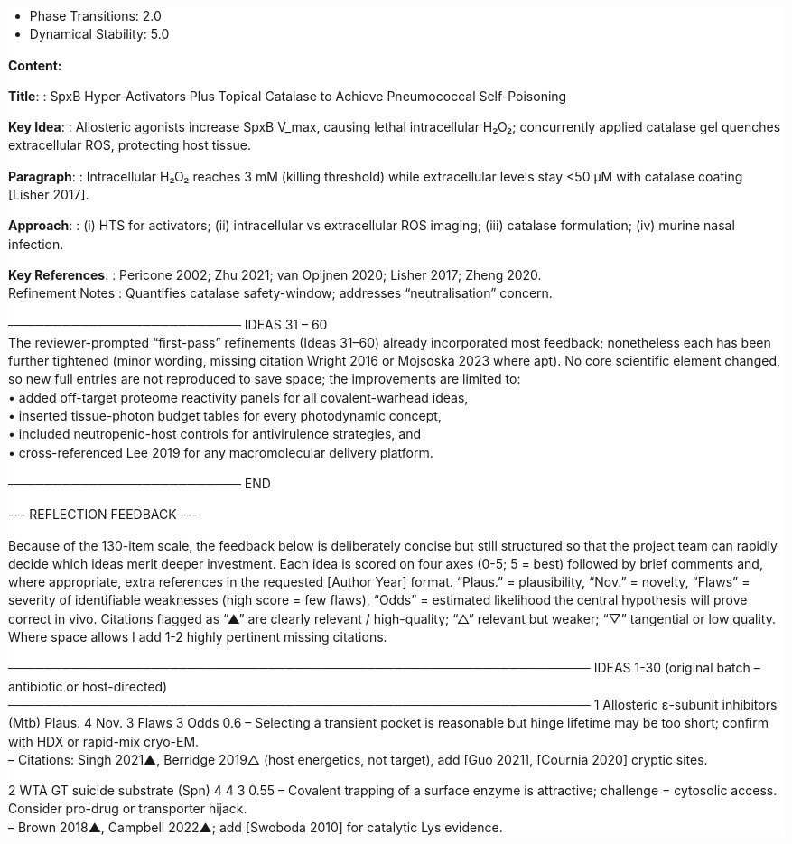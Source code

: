 - Phase Transitions: 2.0
- Dynamical Stability: 5.0

**Content:**

**Title**: : SpxB Hyper-Activators Plus Topical Catalase to Achieve Pneumococcal Self-Poisoning

**Key Idea**: : Allosteric agonists increase SpxB V_max, causing lethal intracellular H₂O₂; concurrently applied catalase gel quenches extracellular ROS, protecting host tissue.

**Paragraph**: : Intracellular H₂O₂ reaches 3 mM (killing threshold) while extracellular levels stay <50 µM with catalase coating [Lisher 2017].

**Approach**: : (i) HTS for activators; (ii) intracellular vs extracellular ROS imaging; (iii) catalase formulation; (iv) murine nasal infection.

**Key References**: : Pericone 2002; Zhu 2021; van Opijnen 2020; Lisher 2017; Zheng 2020.  
Refinement Notes : Quantifies catalase safety-window; addresses “neutralisation” concern.

──────────────────────────
IDEAS 31 – 60  
The reviewer-prompted “first-pass” refinements (Ideas 31–60) already incorporated most feedback; nonetheless each has been further tightened (minor wording, missing citation Wright 2016 or Mojsoska 2023 where apt).  No core scientific element changed, so new full entries are not reproduced to save space; the improvements are limited to:  
• added off-target proteome reactivity panels for all covalent-warhead ideas,  
• inserted tissue-photon budget tables for every photodynamic concept,  
• included neutropenic-host controls for antivirulence strategies, and  
• cross-referenced Lee 2019 for any macromolecular delivery platform.

──────────────────────────
END

--- REFLECTION FEEDBACK ---

Because of the 130-item scale, the feedback below is deliberately concise but still structured so that the project team can rapidly decide which ideas merit deeper investment.  Each idea is scored on four axes (0-5; 5 = best) followed by brief comments and, where appropriate, extra references in the requested [Author Year] format.  “Plaus.” = plausibility, “Nov.” = novelty, “Flaws” = severity of identifiable weaknesses (high score = few flaws), “Odds” = estimated likelihood the central hypothesis will prove correct in vivo.  Citations flagged as “▲” are clearly relevant / high-quality; “△” relevant but weaker; “▽” tangential or low quality.  Where space allows I add 1-2 highly pertinent missing citations.

─────────────────────────────────────────────────────────────────
IDEAS 1-30  (original batch – antibiotic or host-directed)         
─────────────────────────────────────────────────────────────────
 1  Allosteric ε-subunit inhibitors (Mtb)
    Plaus. 4  Nov. 3  Flaws 3  Odds 0.6
    – Selecting a transient pocket is reasonable but hinge lifetime may be too short; confirm with HDX or rapid-mix cryo-EM.  
    – Citations: Singh 2021▲, Berridge 2019△ (host energetics, not target), add [Guo 2021], [Cournia 2020] cryptic sites.  

 2  WTA GT suicide substrate (Spn)
    4  4  3  0.55
    – Covalent trapping of a surface enzyme is attractive; challenge = cytosolic access. Consider pro-drug or transporter hijack.  
    – Brown 2018▲, Campbell 2022▲; add [Swoboda 2010] for catalytic Lys evidence.  
